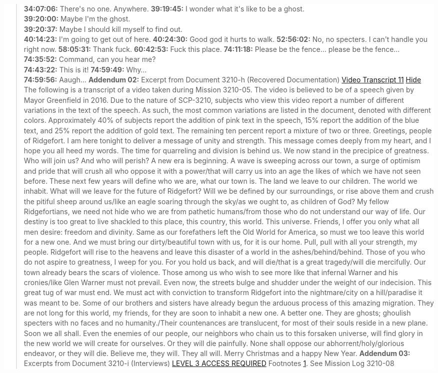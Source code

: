 > **34:07:06:** There's no one. Anywhere.
> **39:19:45:** I wonder what it's like to be a ghost.  
>  **39:20:00:** Maybe I'm the ghost.  
>  **39:20:37:** Maybe I should kill myself to find out.  
>  **40:14:23:** I'm going to get out of here.
> **40:24:30:** Good god it hurts to walk.
> **52:56:02:** No, no specters. I can't handle you right now.
> **58:05:31:** Thank fuck.
> **60:42:53:** Fuck this place.
> **74:11:18:** Please be the fence… please be the fence…
> **74:35:52:** Command, can you hear me?  
>  **74:43:22:** This is it!
> **74:59:49:** Why…  
>  **74:59:56:** Aaugh…
**Addendum 02:** Excerpt from Document 3210-h (Recovered Documentation)
[Video Transcript 11](javascript:;)
[Hide](javascript:;)
The following is a transcript of a video taken during Mission 3210-05. The video is believed to be of a speech given by Mayor Greenfield in 2016. Due to the nature of SCP-3210, subjects who view this video report a number of different variations in the text of the speech. As such, the most common variations are listed in the document, denoted with different colors​.
Approximately 40% of subjects report the addition of pink text in the speech, 15% report the addition of the blue text, and 25% report the addition of gold text. The remaining ten percent report a mixture of two or three.
> Greetings, people of Ridgefort. I am here tonight to deliver a message of unity and strength. This message comes deeply from my heart, and I hope you all heed my words. The time for quarreling and division is behind us. We now stand in the precipice of greatness. Who will join us? And who will perish?
> A new era is beginning. A wave is sweeping across our town, a surge of optimism and pride that will crush all who oppose it with a power/that will carry us into an age the likes of which we have not seen before. These next few years will define who we are, what our town is. The land we leave to our children. The world we inhabit. What will we leave for the future of Ridgefort? Will we be defined by our surroundings, or rise above them and crush the pitiful sheep around us/like an eagle soaring through the sky/as we ought to, as children of God?
> My fellow Ridgefortians, we need not hide who we are from pathetic humans/from those who do not understand our way of life. Our destiny is too great to live shackled to this place, this country, this world. This universe. Friends, I offer you only what all men desire: freedom and divinity. Same as our forefathers left the Old World for America, so must we too leave this world for a new one. And we must bring our dirty/beautiful town with us, for it is our home.
> Pull, pull with all your strength, my people. Ridgefort will rise to the heavens and leave this disaster of a world in the ashes/behind/behind. Those of you who do not aspire to greatness, I weep for you. For you hold us back, and will die/that is a great tragedy/will die mercifully. Our town already bears the scars of violence. Those among us who wish to see more like that infernal Warner and his cronies/like Glen Warner must not prevail. Even now, the streets bulge and shudder under the weight of our indecision. This great tug of war must end. We must act with conviction to transform Ridgefort into the nightmare/city on a hill/paradise it was meant to be.
> Some of our brothers and sisters have already begun the arduous process of this amazing migration. They are not long for this world, my friends, for they are soon to inhabit a new one. A better one. They are ghosts; ghoulish specters with no faces and no humanity./Their countenances are translucent, for most of their souls reside in a new plane. Soon we all shall. Even the enemies of our people, our neighbors who chain us to this forsaken universe, will find glory in the new world we will create for ourselves. Or they will die painfully. None shall oppose our abhorrent/holy/glorious endeavor, or they will die. Believe me, they will. They all will.
> Merry Christmas and a happy New Year.
**Addendum 03:** Excerpts from Document 3210-i (Interviews)
[LEVEL 3 ACCESS REQUIRED](/document-3210-i-partial)
Footnotes
[1](javascript:;). See Mission Log 3210-08